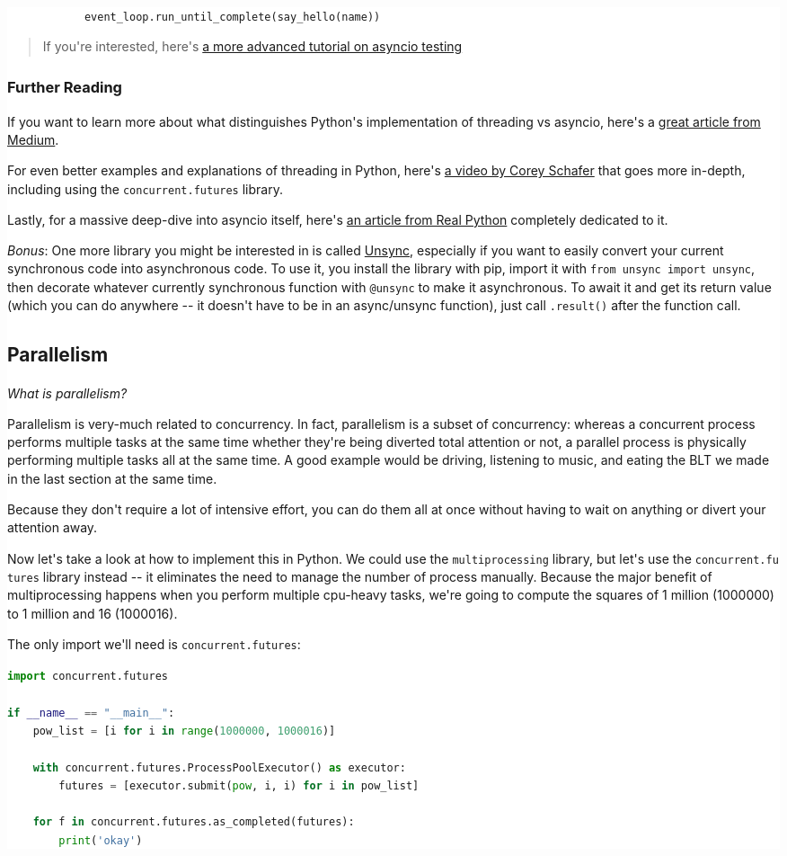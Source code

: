 ```python
            event_loop.run_until_complete(say_hello(name))
```

> If you're interested, here's [a more advanced tutorial on asyncio testing](https://stefan.sofa-rockers.org/2016/03/10/advanced-asyncio-testing/)

### Further Reading

If you want to learn more about what distinguishes Python's implementation of threading vs asyncio, here's a [great article from Medium](https://medium.com/@nhumrich/asynchronous-python-45df84b82434).

For even better examples and explanations of threading in Python, here's [a video by Corey Schafer](https://www.youtube.com/watch?v=IEEhzQoKtQU) that goes more in-depth, including using the `concurrent.futures` library.

Lastly, for a massive deep-dive into asyncio itself, here's [an article from Real Python](https://realpython.com/async-io-python/) completely dedicated to it.

*Bonus*: One more library you might be interested in is called [Unsync](https://medium.com/@MattGosden/tutorial-using-pythons-unsync-library-to-make-an-asynchronous-trading-bot-9ee2ae881272), especially if you want to easily convert your current synchronous code into asynchronous code. To use it, you install the library with pip, import it with `from unsync import unsync`, then decorate whatever currently synchronous function with `@unsync` to make it asynchronous. To await it and get its return value (which you can do anywhere -- it doesn't have to be in an async/unsync function), just call `.result()` after the function call.

## Parallelism

*What is parallelism?*

Parallelism is very-much related to concurrency. In fact, parallelism is a subset of concurrency: whereas a concurrent process performs multiple tasks at the same time whether they're being diverted total attention or not, a parallel process is physically performing multiple tasks all at the same time. A good example would be driving, listening to music, and eating the BLT we made in the last section at the same time.

Because they don't require a lot of intensive effort, you can do them all at once without having to wait on anything or divert your attention away.

Now let's take a look at how to implement this in Python. We could use the `multiprocessing` library, but let's use the `concurrent.futures` library instead -- it eliminates the need to manage the number of process manually. Because the major benefit of multiprocessing happens when you perform multiple cpu-heavy tasks, we're going to compute the squares of 1 million (1000000) to 1 million and 16 (1000016).

The only import we'll need is `concurrent.futures`:

```python
import concurrent.futures

if __name__ == "__main__":
    pow_list = [i for i in range(1000000, 1000016)]

    with concurrent.futures.ProcessPoolExecutor() as executor:
        futures = [executor.submit(pow, i, i) for i in pow_list]

    for f in concurrent.futures.as_completed(futures):
        print('okay')
```
